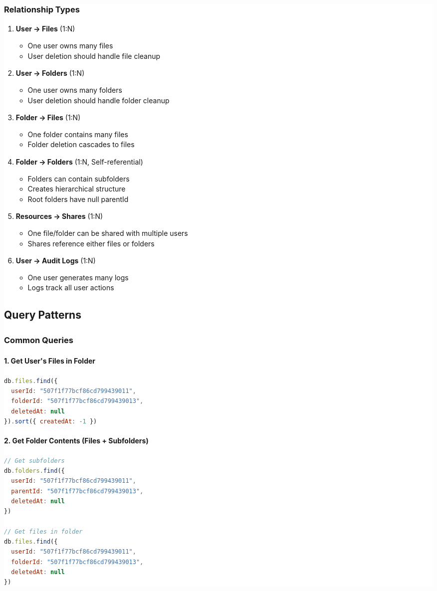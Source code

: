 ### Relationship Types

1. **User → Files** (1:N)
   - One user owns many files
   - User deletion should handle file cleanup

2. **User → Folders** (1:N)
   - One user owns many folders
   - User deletion should handle folder cleanup

3. **Folder → Files** (1:N)
   - One folder contains many files
   - Folder deletion cascades to files

4. **Folder → Folders** (1:N, Self-referential)
   - Folders can contain subfolders
   - Creates hierarchical structure
   - Root folders have null parentId

5. **Resources → Shares** (1:N)
   - One file/folder can be shared with multiple users
   - Shares reference either files or folders

6. **User → Audit Logs** (1:N)
   - One user generates many logs
   - Logs track all user actions

## Query Patterns

### Common Queries

#### 1. Get User's Files in Folder
```javascript
db.files.find({
  userId: "507f1f77bcf86cd799439011",
  folderId: "507f1f77bcf86cd799439013",
  deletedAt: null
}).sort({ createdAt: -1 })
```

#### 2. Get Folder Contents (Files + Subfolders)
```javascript
// Get subfolders
db.folders.find({
  userId: "507f1f77bcf86cd799439011",
  parentId: "507f1f77bcf86cd799439013",
  deletedAt: null
})

// Get files in folder
db.files.find({
  userId: "507f1f77bcf86cd799439011",
  folderId: "507f1f77bcf86cd799439013",
  deletedAt: null
})
```
